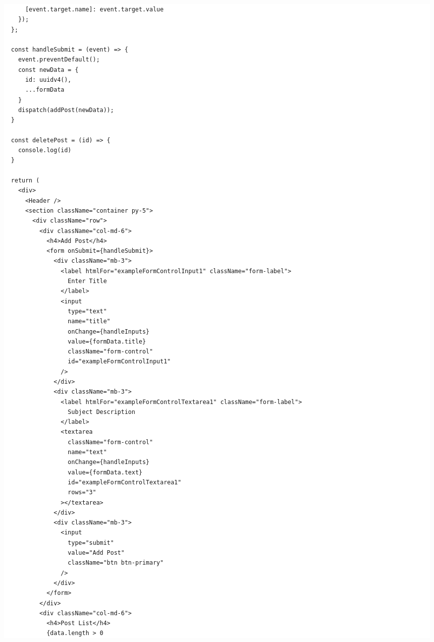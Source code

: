 ```
      [event.target.name]: event.target.value
    });
  };

  const handleSubmit = (event) => {
    event.preventDefault();
    const newData = {
      id: uuidv4(),
      ...formData
    }
    dispatch(addPost(newData));
  }

  const deletePost = (id) => {
    console.log(id)
  }

  return (
    <div>
      <Header />
      <section className="container py-5">
        <div className="row">
          <div className="col-md-6">
            <h4>Add Post</h4>
            <form onSubmit={handleSubmit}>
              <div className="mb-3">
                <label htmlFor="exampleFormControlInput1" className="form-label">
                  Enter Title
                </label>
                <input
                  type="text"
                  name="title"
                  onChange={handleInputs}
                  value={formData.title}
                  className="form-control"
                  id="exampleFormControlInput1"
                />
              </div>
              <div className="mb-3">
                <label htmlFor="exampleFormControlTextarea1" className="form-label">
                  Subject Description
                </label>
                <textarea
                  className="form-control"
                  name="text"
                  onChange={handleInputs}
                  value={formData.text}
                  id="exampleFormControlTextarea1"
                  rows="3"
                ></textarea>
              </div>
              <div className="mb-3">
                <input
                  type="submit"
                  value="Add Post"
                  className="btn btn-primary"
                />
              </div>
            </form>
          </div>
          <div className="col-md-6">
            <h4>Post List</h4>
            {data.length > 0
```